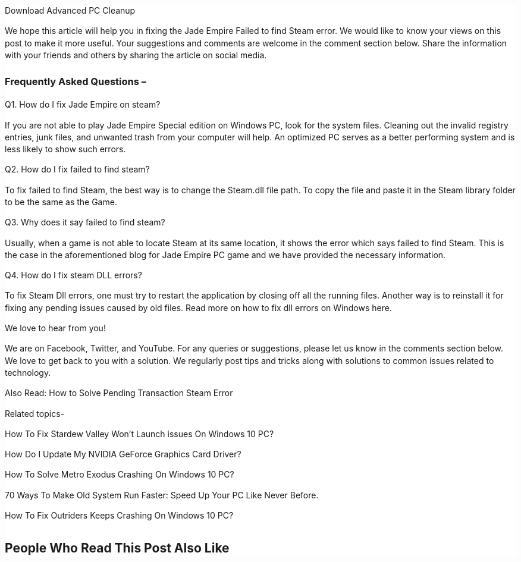 Download Advanced PC Cleanup
 
We hope this article will help you in fixing the Jade Empire Failed to find Steam error. We would like to know your views on this post to make it more useful. Your suggestions and comments are welcome in the comment section below. Share the information with your friends and others by sharing the article on social media.
 
### Frequently Asked Questions –
 
Q1. How do I fix Jade Empire on steam?
 
If you are not able to play Jade Empire Special edition on Windows PC, look for the system files. Cleaning out the invalid registry entries, junk files, and unwanted trash from your computer will help. An optimized PC serves as a better performing system and is less likely to show such errors.
 
Q2. How do I fix failed to find steam?
 
To fix failed to find Steam, the best way is to change the Steam.dll file path. To copy the file and paste it in the Steam library folder to be the same as the Game.
 
Q3. Why does it say failed to find steam?
 
Usually, when a game is not able to locate Steam at its same location, it shows the error which says failed to find Steam. This is the case in the aforementioned blog for Jade Empire PC game and we have provided the necessary information.
 
Q4. How do I fix steam DLL errors?
 
To fix Steam Dll errors, one must try to restart the application by closing off all the running files. Another way is to reinstall it for fixing any pending issues caused by old files. Read more on how to fix dll errors on Windows here.
 
We love to hear from you!
 
We are on Facebook, Twitter, and YouTube. For any queries or suggestions, please let us know in the comments section below. We love to get back to you with a solution. We regularly post tips and tricks along with solutions to common issues related to technology.
 
Also Read: How to Solve Pending Transaction Steam Error 
 
Related topics-
 
How To Fix Stardew Valley Won’t Launch issues On Windows 10 PC?
 
How Do I Update My NVIDIA GeForce Graphics Card Driver?
 
How To Solve Metro Exodus Crashing On Windows 10 PC?
 
70 Ways To Make Old System Run Faster: Speed Up Your PC Like Never Before.
 
How To Fix Outriders Keeps Crashing On Windows 10 PC?
 
##  People Who Read This Post Also Like 



